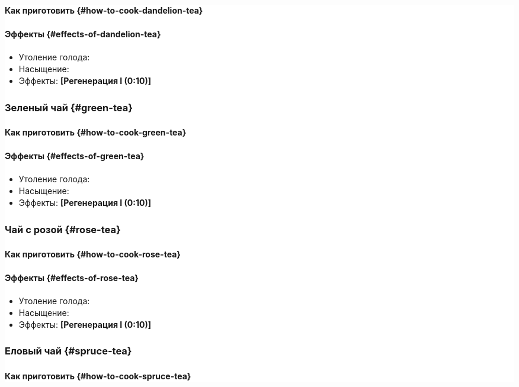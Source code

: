#### Как приготовить {#how-to-cook-dandelion-tea}

<ImageZoom
  src="/img/mechanics/more_food/dandelion_tea.png"
  alt="Рецепт создания чая из одуванчика: Josh's More Food"
  description="Рецепт создания чая из одуванчика"
/>

#### Эффекты {#effects-of-dandelion-tea}

- Утоление голода: <HungerSaturationIndicator value={2} type="hunger"/>
- Насыщение: <HungerSaturationIndicator value={1} type="saturation"/>
- Эффекты: **[Регенерация I (0:10)]**

### Зеленый чай {#green-tea}

#### Как приготовить {#how-to-cook-green-tea}

<ImageZoom
  src="/img/mechanics/more_food/green_tea.png"
  alt="Рецепт создания зеленого чая: Josh's More Food"
  description="Рецепт создания зеленого чая"
/>

#### Эффекты {#effects-of-green-tea}

- Утоление голода: <HungerSaturationIndicator value={2} type="hunger"/>
- Насыщение: <HungerSaturationIndicator value={1} type="saturation"/>
- Эффекты: **[Регенерация I (0:10)]**

### Чай с розой {#rose-tea}

#### Как приготовить {#how-to-cook-rose-tea}

<ImageZoom
  src="/img/mechanics/more_food/rose_tea.png"
  alt="Рецепт создания чая с розой: Josh's More Food"
  description="Рецепт создания чая с розой"
/>

#### Эффекты {#effects-of-rose-tea}

- Утоление голода: <HungerSaturationIndicator value={2} type="hunger"/>
- Насыщение: <HungerSaturationIndicator value={1} type="saturation"/>
- Эффекты: **[Регенерация I (0:10)]**

### Еловый чай {#spruce-tea}

#### Как приготовить {#how-to-cook-spruce-tea}

<ImageZoom
  src="/img/mechanics/more_food/spruce_tea.png"
  alt="Рецепт создания елового чая: Josh's More Food"
  description="Рецепт создания елового чая"
/>
